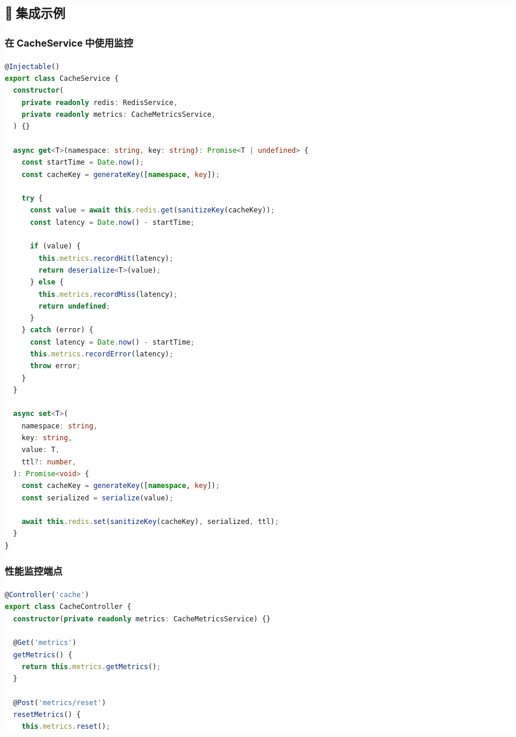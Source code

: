 ## 🔧 集成示例

### 在 CacheService 中使用监控

```typescript
@Injectable()
export class CacheService {
  constructor(
    private readonly redis: RedisService,
    private readonly metrics: CacheMetricsService,
  ) {}

  async get<T>(namespace: string, key: string): Promise<T | undefined> {
    const startTime = Date.now();
    const cacheKey = generateKey([namespace, key]);

    try {
      const value = await this.redis.get(sanitizeKey(cacheKey));
      const latency = Date.now() - startTime;

      if (value) {
        this.metrics.recordHit(latency);
        return deserialize<T>(value);
      } else {
        this.metrics.recordMiss(latency);
        return undefined;
      }
    } catch (error) {
      const latency = Date.now() - startTime;
      this.metrics.recordError(latency);
      throw error;
    }
  }

  async set<T>(
    namespace: string,
    key: string,
    value: T,
    ttl?: number,
  ): Promise<void> {
    const cacheKey = generateKey([namespace, key]);
    const serialized = serialize(value);

    await this.redis.set(sanitizeKey(cacheKey), serialized, ttl);
  }
}
```

### 性能监控端点

```typescript
@Controller('cache')
export class CacheController {
  constructor(private readonly metrics: CacheMetricsService) {}

  @Get('metrics')
  getMetrics() {
    return this.metrics.getMetrics();
  }

  @Post('metrics/reset')
  resetMetrics() {
    this.metrics.reset();
```